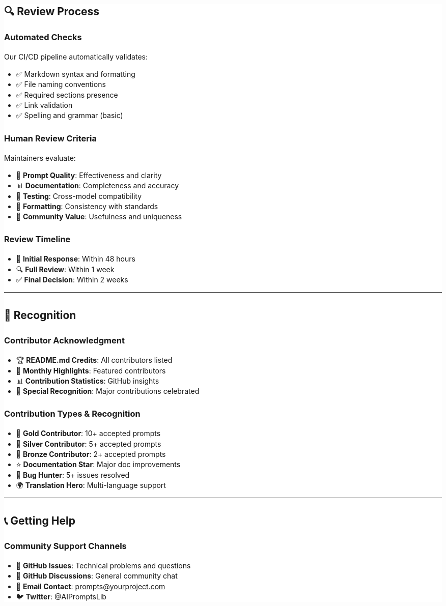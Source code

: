 
## 🔍 Review Process

### **Automated Checks**
Our CI/CD pipeline automatically validates:
- ✅ Markdown syntax and formatting
- ✅ File naming conventions
- ✅ Required sections presence
- ✅ Link validation
- ✅ Spelling and grammar (basic)

### **Human Review Criteria**
Maintainers evaluate:
- 🎯 **Prompt Quality**: Effectiveness and clarity
- 📊 **Documentation**: Completeness and accuracy
- 🧪 **Testing**: Cross-model compatibility
- 🎨 **Formatting**: Consistency with standards
- 🤝 **Community Value**: Usefulness and uniqueness

### **Review Timeline**
- 🚀 **Initial Response**: Within 48 hours
- 🔍 **Full Review**: Within 1 week
- ✅ **Final Decision**: Within 2 weeks

---

## 🎉 Recognition

### **Contributor Acknowledgment**
- 🏆 **README.md Credits**: All contributors listed
- 🌟 **Monthly Highlights**: Featured contributors
- 📊 **Contribution Statistics**: GitHub insights
- 🎁 **Special Recognition**: Major contributions celebrated

### **Contribution Types & Recognition**
- 🥇 **Gold Contributor**: 10+ accepted prompts
- 🥈 **Silver Contributor**: 5+ accepted prompts  
- 🥉 **Bronze Contributor**: 2+ accepted prompts
- ⭐ **Documentation Star**: Major doc improvements
- 🐛 **Bug Hunter**: 5+ issues resolved
- 🌍 **Translation Hero**: Multi-language support

---

## 📞 Getting Help

### **Community Support Channels**
- 🐙 **GitHub Issues**: Technical problems and questions
- 💬 **GitHub Discussions**: General community chat
- 📧 **Email Contact**: prompts@yourproject.com
- 🐦 **Twitter**: @AIPromptsLib
